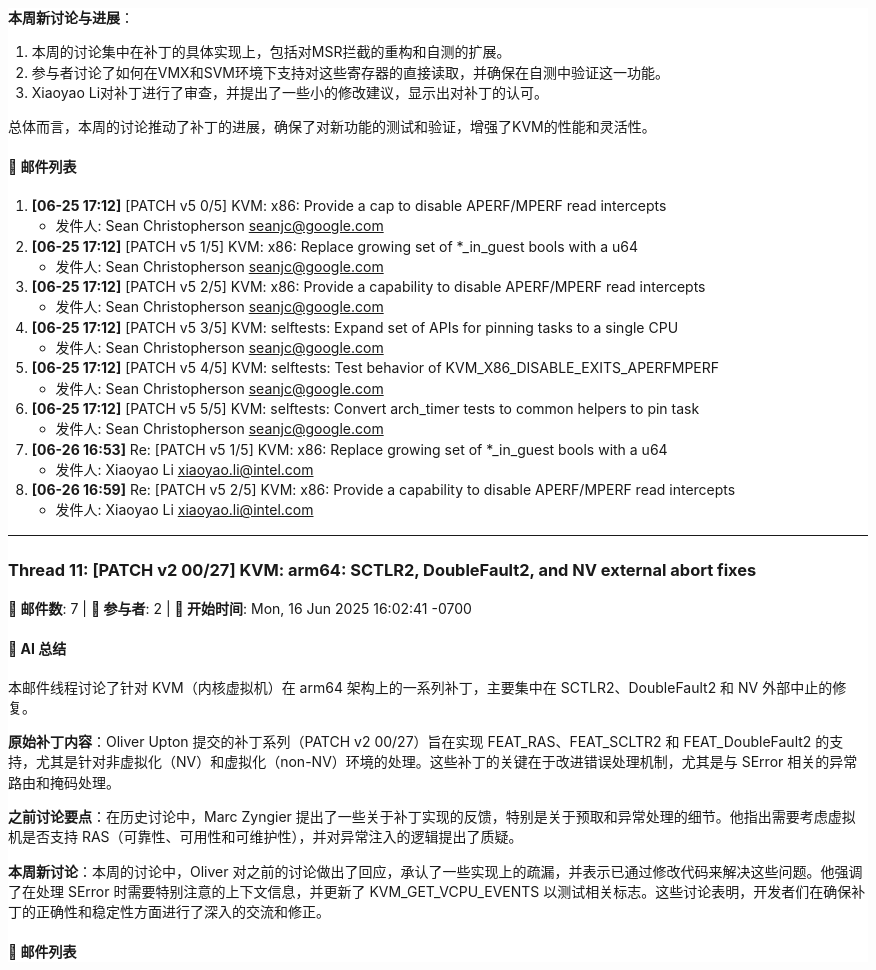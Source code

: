**本周新讨论与进展**：
1. 本周的讨论集中在补丁的具体实现上，包括对MSR拦截的重构和自测的扩展。
2. 参与者讨论了如何在VMX和SVM环境下支持对这些寄存器的直接读取，并确保在自测中验证这一功能。
3. Xiaoyao Li对补丁进行了审查，并提出了一些小的修改建议，显示出对补丁的认可。

总体而言，本周的讨论推动了补丁的进展，确保了对新功能的测试和验证，增强了KVM的性能和灵活性。

#### 📝 邮件列表

1. **[06-25 17:12]** [PATCH v5 0/5] KVM: x86: Provide a cap to disable APERF/MPERF read intercepts
   - 发件人: Sean Christopherson <seanjc@google.com>
2. **[06-25 17:12]** [PATCH v5 1/5] KVM: x86: Replace growing set of *_in_guest bools with
 a u64
   - 发件人: Sean Christopherson <seanjc@google.com>
3. **[06-25 17:12]** [PATCH v5 2/5] KVM: x86: Provide a capability to disable APERF/MPERF
 read intercepts
   - 发件人: Sean Christopherson <seanjc@google.com>
4. **[06-25 17:12]** [PATCH v5 3/5] KVM: selftests: Expand set of APIs for pinning tasks
 to a single CPU
   - 发件人: Sean Christopherson <seanjc@google.com>
5. **[06-25 17:12]** [PATCH v5 4/5] KVM: selftests: Test behavior of KVM_X86_DISABLE_EXITS_APERFMPERF
   - 发件人: Sean Christopherson <seanjc@google.com>
6. **[06-25 17:12]** [PATCH v5 5/5] KVM: selftests: Convert arch_timer tests to common
 helpers to pin task
   - 发件人: Sean Christopherson <seanjc@google.com>
7. **[06-26 16:53]** Re: [PATCH v5 1/5] KVM: x86: Replace growing set of *_in_guest bools
 with a u64
   - 发件人: Xiaoyao Li <xiaoyao.li@intel.com>
8. **[06-26 16:59]** Re: [PATCH v5 2/5] KVM: x86: Provide a capability to disable
 APERF/MPERF read intercepts
   - 发件人: Xiaoyao Li <xiaoyao.li@intel.com>

---

### Thread 11: [PATCH v2 00/27] KVM: arm64: SCTLR2, DoubleFault2, and NV external abort fixes

**📧 邮件数**: 7 | **👥 参与者**: 2 | **📅 开始时间**: Mon, 16 Jun 2025 16:02:41 -0700

#### 🤖 AI 总结

本邮件线程讨论了针对 KVM（内核虚拟机）在 arm64 架构上的一系列补丁，主要集中在 SCTLR2、DoubleFault2 和 NV 外部中止的修复。

**原始补丁内容**：Oliver Upton 提交的补丁系列（PATCH v2 00/27）旨在实现 FEAT_RAS、FEAT_SCLTR2 和 FEAT_DoubleFault2 的支持，尤其是针对非虚拟化（NV）和虚拟化（non-NV）环境的处理。这些补丁的关键在于改进错误处理机制，尤其是与 SError 相关的异常路由和掩码处理。

**之前讨论要点**：在历史讨论中，Marc Zyngier 提出了一些关于补丁实现的反馈，特别是关于预取和异常处理的细节。他指出需要考虑虚拟机是否支持 RAS（可靠性、可用性和可维护性），并对异常注入的逻辑提出了质疑。

**本周新讨论**：本周的讨论中，Oliver 对之前的讨论做出了回应，承认了一些实现上的疏漏，并表示已通过修改代码来解决这些问题。他强调了在处理 SError 时需要特别注意的上下文信息，并更新了 KVM_GET_VCPU_EVENTS 以测试相关标志。这些讨论表明，开发者们在确保补丁的正确性和稳定性方面进行了深入的交流和修正。

#### 📝 邮件列表
